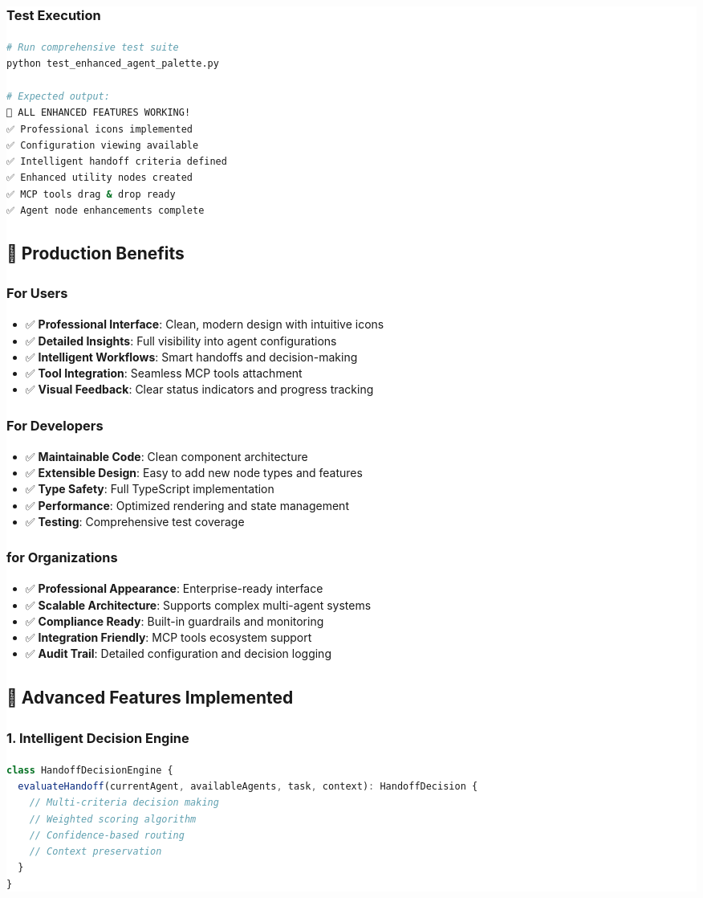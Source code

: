 ### **Test Execution**
```bash
# Run comprehensive test suite
python test_enhanced_agent_palette.py

# Expected output:
🎉 ALL ENHANCED FEATURES WORKING!
✅ Professional icons implemented
✅ Configuration viewing available
✅ Intelligent handoff criteria defined
✅ Enhanced utility nodes created
✅ MCP tools drag & drop ready
✅ Agent node enhancements complete
```

## 🚀 **Production Benefits**

### **For Users**
- ✅ **Professional Interface**: Clean, modern design with intuitive icons
- ✅ **Detailed Insights**: Full visibility into agent configurations
- ✅ **Intelligent Workflows**: Smart handoffs and decision-making
- ✅ **Tool Integration**: Seamless MCP tools attachment
- ✅ **Visual Feedback**: Clear status indicators and progress tracking

### **For Developers**
- ✅ **Maintainable Code**: Clean component architecture
- ✅ **Extensible Design**: Easy to add new node types and features
- ✅ **Type Safety**: Full TypeScript implementation
- ✅ **Performance**: Optimized rendering and state management
- ✅ **Testing**: Comprehensive test coverage

### **for Organizations**
- ✅ **Professional Appearance**: Enterprise-ready interface
- ✅ **Scalable Architecture**: Supports complex multi-agent systems
- ✅ **Compliance Ready**: Built-in guardrails and monitoring
- ✅ **Integration Friendly**: MCP tools ecosystem support
- ✅ **Audit Trail**: Detailed configuration and decision logging

## 🔮 **Advanced Features Implemented**

### **1. Intelligent Decision Engine**
```typescript
class HandoffDecisionEngine {
  evaluateHandoff(currentAgent, availableAgents, task, context): HandoffDecision {
    // Multi-criteria decision making
    // Weighted scoring algorithm
    // Confidence-based routing
    // Context preservation
  }
}
```
